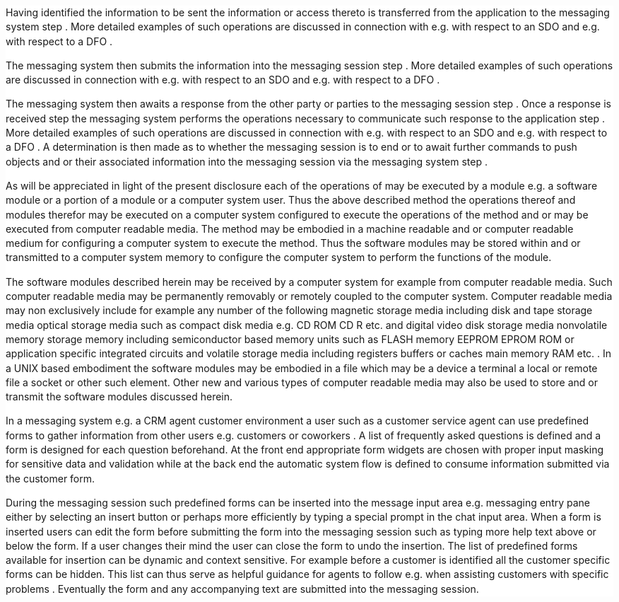 Having identified the information to be sent the information or access thereto is transferred from the application to the messaging system step . More detailed examples of such operations are discussed in connection with e.g. with respect to an SDO and e.g. with respect to a DFO .

The messaging system then submits the information into the messaging session step . More detailed examples of such operations are discussed in connection with e.g. with respect to an SDO and e.g. with respect to a DFO .

The messaging system then awaits a response from the other party or parties to the messaging session step . Once a response is received step the messaging system performs the operations necessary to communicate such response to the application step . More detailed examples of such operations are discussed in connection with e.g. with respect to an SDO and e.g. with respect to a DFO . A determination is then made as to whether the messaging session is to end or to await further commands to push objects and or their associated information into the messaging session via the messaging system step .

As will be appreciated in light of the present disclosure each of the operations of may be executed by a module e.g. a software module or a portion of a module or a computer system user. Thus the above described method the operations thereof and modules therefor may be executed on a computer system configured to execute the operations of the method and or may be executed from computer readable media. The method may be embodied in a machine readable and or computer readable medium for configuring a computer system to execute the method. Thus the software modules may be stored within and or transmitted to a computer system memory to configure the computer system to perform the functions of the module.

The software modules described herein may be received by a computer system for example from computer readable media. Such computer readable media may be permanently removably or remotely coupled to the computer system. Computer readable media may non exclusively include for example any number of the following magnetic storage media including disk and tape storage media optical storage media such as compact disk media e.g. CD ROM CD R etc. and digital video disk storage media nonvolatile memory storage memory including semiconductor based memory units such as FLASH memory EEPROM EPROM ROM or application specific integrated circuits and volatile storage media including registers buffers or caches main memory RAM etc. . In a UNIX based embodiment the software modules may be embodied in a file which may be a device a terminal a local or remote file a socket or other such element. Other new and various types of computer readable media may also be used to store and or transmit the software modules discussed herein.

In a messaging system e.g. a CRM agent customer environment a user such as a customer service agent can use predefined forms to gather information from other users e.g. customers or coworkers . A list of frequently asked questions is defined and a form is designed for each question beforehand. At the front end appropriate form widgets are chosen with proper input masking for sensitive data and validation while at the back end the automatic system flow is defined to consume information submitted via the customer form.

During the messaging session such predefined forms can be inserted into the message input area e.g. messaging entry pane either by selecting an insert button or perhaps more efficiently by typing a special prompt in the chat input area. When a form is inserted users can edit the form before submitting the form into the messaging session such as typing more help text above or below the form. If a user changes their mind the user can close the form to undo the insertion. The list of predefined forms available for insertion can be dynamic and context sensitive. For example before a customer is identified all the customer specific forms can be hidden. This list can thus serve as helpful guidance for agents to follow e.g. when assisting customers with specific problems . Eventually the form and any accompanying text are submitted into the messaging session.
